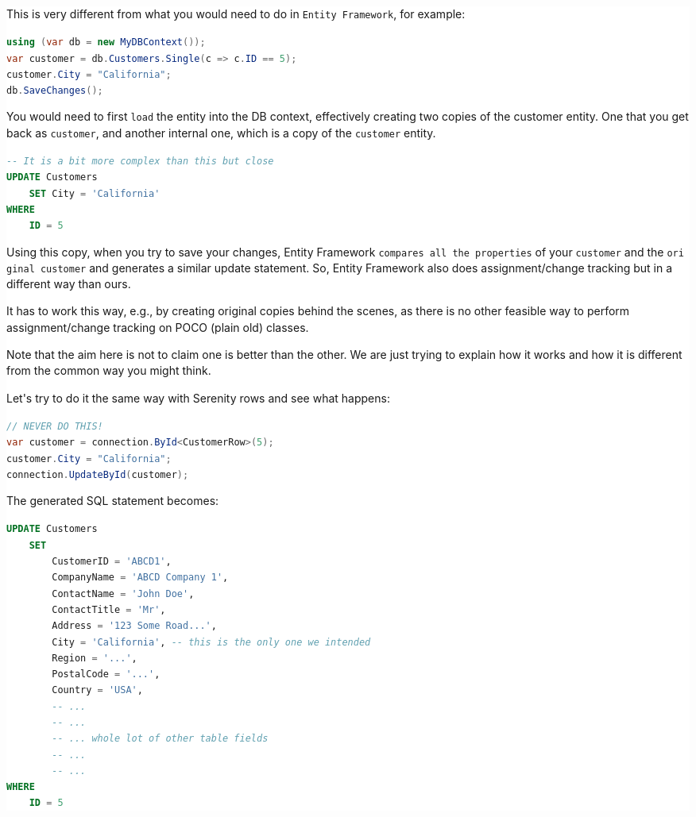 This is very different from what you would need to do in `Entity Framework`, for example:

```cs
using (var db = new MyDBContext());
var customer = db.Customers.Single(c => c.ID == 5);
customer.City = "California";
db.SaveChanges();
```

You would need to first `load` the entity into the DB context, effectively creating two copies of the customer entity. One that you get back as `customer`, and another internal one, which is a copy of the `customer` entity.

```sql
-- It is a bit more complex than this but close
UPDATE Customers 
    SET City = 'California'
WHERE
    ID = 5
```

Using this copy, when you try to save your changes, Entity Framework `compares all the properties` of your `customer` and the `original customer` and generates a similar update statement. So, Entity Framework also does assignment/change tracking but in a different way than ours.

It has to work this way, e.g., by creating original copies behind the scenes, as there is no other feasible way to perform assignment/change tracking on POCO (plain old) classes.

Note that the aim here is not to claim one is better than the other. We are just trying to explain how it works and how it is different from the common way you might think.

Let's try to do it the same way with Serenity rows and see what happens:

```csharp
// NEVER DO THIS!
var customer = connection.ById<CustomerRow>(5);
customer.City = "California";
connection.UpdateById(customer); 
```

The generated SQL statement becomes:

```sql
UPDATE Customers 
    SET
        CustomerID = 'ABCD1',    
        CompanyName = 'ABCD Company 1',
        ContactName = 'John Doe',
        ContactTitle = 'Mr',
        Address = '123 Some Road...',
        City = 'California', -- this is the only one we intended
        Region = '...',
        PostalCode = '...',
        Country = 'USA',
        -- ...
        -- ...
        -- ... whole lot of other table fields
        -- ...
        -- ...
WHERE
    ID = 5
```
